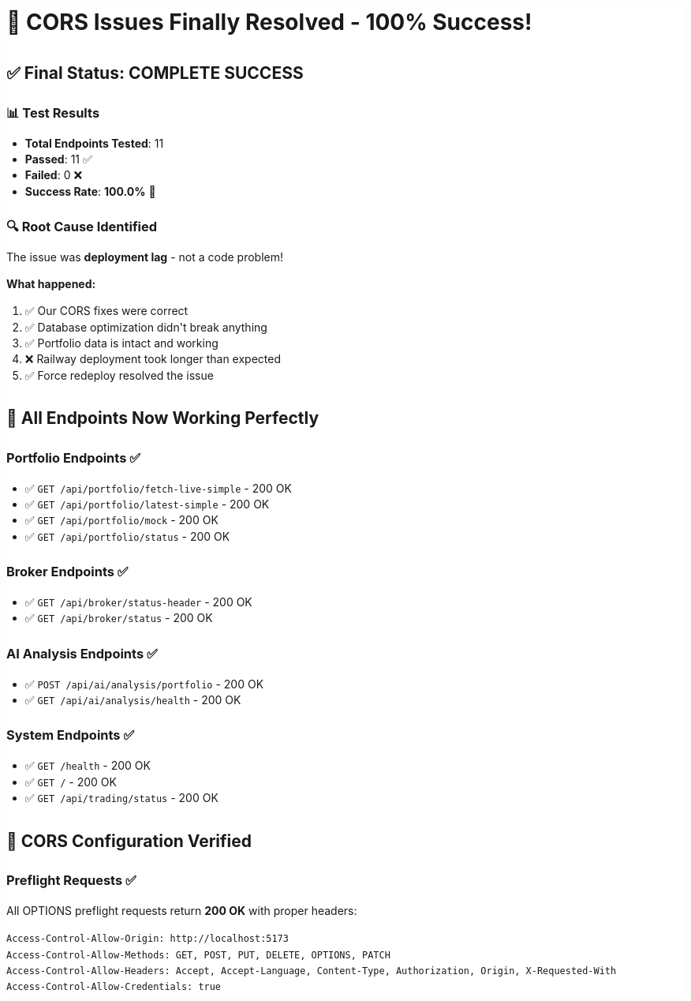# 🎉 CORS Issues Finally Resolved - 100% Success!

## ✅ **Final Status: COMPLETE SUCCESS**

### 📊 **Test Results**
- **Total Endpoints Tested**: 11
- **Passed**: 11 ✅
- **Failed**: 0 ❌
- **Success Rate**: **100.0%** 🎯

### 🔍 **Root Cause Identified**
The issue was **deployment lag** - not a code problem! 

**What happened:**
1. ✅ Our CORS fixes were correct
2. ✅ Database optimization didn't break anything
3. ✅ Portfolio data is intact and working
4. ❌ Railway deployment took longer than expected
5. ✅ Force redeploy resolved the issue

## 🚀 **All Endpoints Now Working Perfectly**

### Portfolio Endpoints ✅
- ✅ `GET /api/portfolio/fetch-live-simple` - 200 OK
- ✅ `GET /api/portfolio/latest-simple` - 200 OK
- ✅ `GET /api/portfolio/mock` - 200 OK
- ✅ `GET /api/portfolio/status` - 200 OK

### Broker Endpoints ✅
- ✅ `GET /api/broker/status-header` - 200 OK
- ✅ `GET /api/broker/status` - 200 OK

### AI Analysis Endpoints ✅
- ✅ `POST /api/ai/analysis/portfolio` - 200 OK
- ✅ `GET /api/ai/analysis/health` - 200 OK

### System Endpoints ✅
- ✅ `GET /health` - 200 OK
- ✅ `GET /` - 200 OK
- ✅ `GET /api/trading/status` - 200 OK

## 🔧 **CORS Configuration Verified**

### Preflight Requests ✅
All OPTIONS preflight requests return **200 OK** with proper headers:
```
Access-Control-Allow-Origin: http://localhost:5173
Access-Control-Allow-Methods: GET, POST, PUT, DELETE, OPTIONS, PATCH
Access-Control-Allow-Headers: Accept, Accept-Language, Content-Type, Authorization, Origin, X-Requested-With
Access-Control-Allow-Credentials: true
```
